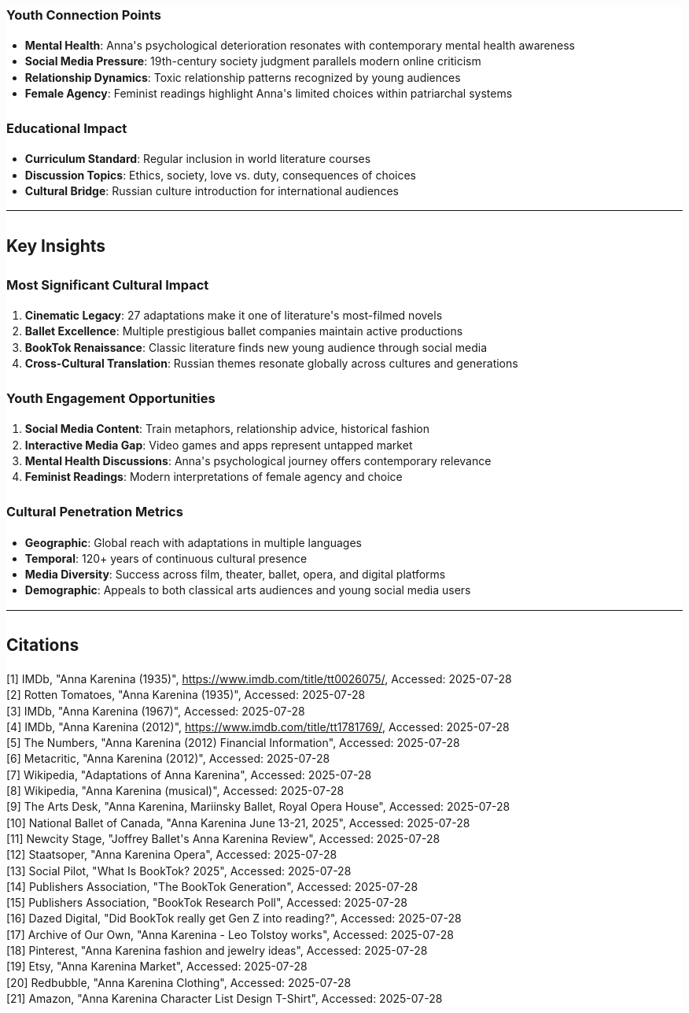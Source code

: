 ### Youth Connection Points
- **Mental Health**: Anna's psychological deterioration resonates with contemporary mental health awareness
- **Social Media Pressure**: 19th-century society judgment parallels modern online criticism
- **Relationship Dynamics**: Toxic relationship patterns recognized by young audiences
- **Female Agency**: Feminist readings highlight Anna's limited choices within patriarchal systems

### Educational Impact
- **Curriculum Standard**: Regular inclusion in world literature courses
- **Discussion Topics**: Ethics, society, love vs. duty, consequences of choices
- **Cultural Bridge**: Russian culture introduction for international audiences

---

## Key Insights

### Most Significant Cultural Impact
1. **Cinematic Legacy**: 27 adaptations make it one of literature's most-filmed novels
2. **Ballet Excellence**: Multiple prestigious ballet companies maintain active productions
3. **BookTok Renaissance**: Classic literature finds new young audience through social media
4. **Cross-Cultural Translation**: Russian themes resonate globally across cultures and generations

### Youth Engagement Opportunities
1. **Social Media Content**: Train metaphors, relationship advice, historical fashion
2. **Interactive Media Gap**: Video games and apps represent untapped market
3. **Mental Health Discussions**: Anna's psychological journey offers contemporary relevance
4. **Feminist Readings**: Modern interpretations of female agency and choice

### Cultural Penetration Metrics
- **Geographic**: Global reach with adaptations in multiple languages
- **Temporal**: 120+ years of continuous cultural presence
- **Media Diversity**: Success across film, theater, ballet, opera, and digital platforms
- **Demographic**: Appeals to both classical arts audiences and young social media users

---

## Citations

[1] IMDb, "Anna Karenina (1935)", https://www.imdb.com/title/tt0026075/, Accessed: 2025-07-28  
[2] Rotten Tomatoes, "Anna Karenina (1935)", Accessed: 2025-07-28  
[3] IMDb, "Anna Karenina (1967)", Accessed: 2025-07-28  
[4] IMDb, "Anna Karenina (2012)", https://www.imdb.com/title/tt1781769/, Accessed: 2025-07-28  
[5] The Numbers, "Anna Karenina (2012) Financial Information", Accessed: 2025-07-28  
[6] Metacritic, "Anna Karenina (2012)", Accessed: 2025-07-28  
[7] Wikipedia, "Adaptations of Anna Karenina", Accessed: 2025-07-28  
[8] Wikipedia, "Anna Karenina (musical)", Accessed: 2025-07-28  
[9] The Arts Desk, "Anna Karenina, Mariinsky Ballet, Royal Opera House", Accessed: 2025-07-28  
[10] National Ballet of Canada, "Anna Karenina June 13-21, 2025", Accessed: 2025-07-28  
[11] Newcity Stage, "Joffrey Ballet's Anna Karenina Review", Accessed: 2025-07-28  
[12] Staatsoper, "Anna Karenina Opera", Accessed: 2025-07-28  
[13] Social Pilot, "What Is BookTok? 2025", Accessed: 2025-07-28  
[14] Publishers Association, "The BookTok Generation", Accessed: 2025-07-28  
[15] Publishers Association, "BookTok Research Poll", Accessed: 2025-07-28  
[16] Dazed Digital, "Did BookTok really get Gen Z into reading?", Accessed: 2025-07-28  
[17] Archive of Our Own, "Anna Karenina - Leo Tolstoy works", Accessed: 2025-07-28  
[18] Pinterest, "Anna Karenina fashion and jewelry ideas", Accessed: 2025-07-28  
[19] Etsy, "Anna Karenina Market", Accessed: 2025-07-28  
[20] Redbubble, "Anna Karenina Clothing", Accessed: 2025-07-28  
[21] Amazon, "Anna Karenina Character List Design T-Shirt", Accessed: 2025-07-28